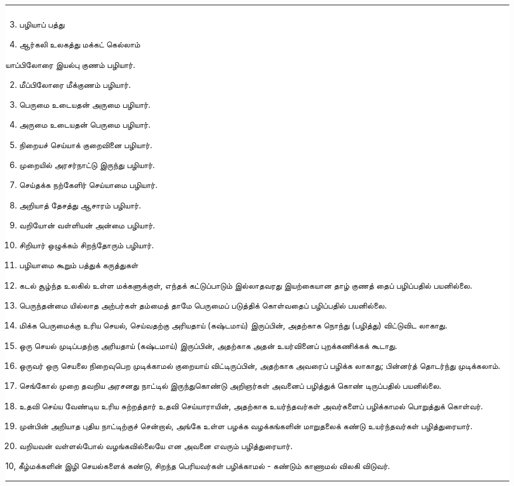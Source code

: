 ------------  

  

###

 3. பழியாப் பத்து  

  

1. ஆர்கலி உலகத்து மக்கட் கெல்லாம்  

யாப்பிலோரை இயல்பு குணம் பழியார்.  

2. மீப்பிலோரை மீக்குணம் பழியார்.  

3. பெருமை உடையதன் அருமை பழியார்.  

4. அருமை உடையதன் பெருமை பழியார்.  

5. நிறையச் செய்யாக் குறைவினை பழியார்.  

6. முறையில் அரசர்நாட்டு இருந்து பழியார்.  

7. செய்தக்க நற்கேளிர் செய்யாமை பழியார்.  

8. அறியாத் தேசத்து ஆசாரம் பழியார்.  

9. வறியோன் வள்ளியன் அன்மை பழியார்.  

10. சிறியார் ஒழுக்கம் சிறந்தோரும் பழியார்.  

3. பழியாமை கூறும் பத்துக் கருத்துகள்  

1. கடல் சூழ்ந்த உலகில் உள்ள மக்களுக்குள், எந்தக் கட்டுப்பாடும் இல்லாதவரது இயற்கையான தாழ் குணத் தைப் பழிப்பதில் பயனில்லை.  

2. பெருந்தன்மை யில்லாத அற்பர்கள் தம்மைத் தாமே பெருமைப் படுத்திக் கொள்வதைப் பழிப்பதில் பயனில்லை.  

3. மிக்க பெருமைக்கு உரிய செயல், செய்வதற்கு அரியதாய் (கஷ்டமாய்) இருப்பின், அதற்காக நொந்து (பழித்து) விட்டுவிட லாகாது.  

4. ஒரு செயல் முடிப்பதற்கு அரியதாய் (கஷ்டமாய்) இருப்பின், அதற்காக அதன் உயர்வினைப் புறக்கணிக்கக் கூடாது.  

5. ஒருவர் ஒரு செயலை நிறைவுபெற முடிக்காமல் குறையாய் விட்டிருப்பின், அதற்காக அவரைப் பழிக்க லாகாது; பின்னர்த் தொடர்ந்து முடிக்கலாம்.  

6. செங்கோல் முறை தவறிய அரசனது நாட்டில் இருந்துகொண்டு அறிஞர்கள் அவனைப் பழித்துக் கொண் டிருப்பதில் பயனில்லை.  

7. உதவி செய்ய வேண்டிய உரிய சுற்றத்தார் உதவி செய்யாராயின், அதற்காக உயர்ந்தவர்கள் அவர்களைப் பழிக்காமல் பொறுத்துக் கொள்வர்.  

8. முன்பின் அறியாத புதிய நாட்டிற்குச் சென்றால், அங்கே உள்ள பழக்க வழக்கங்களின் மாறுதலைக் கண்டு உயர்ந்தவர்கள் பழித்துரையார்.  

9. வறியவன் வள்ளல்போல் வழங்கவில்லையே என அவனை எவரும் பழித்துரையார்.  

10, கீழ்மக்களின் இழி செயல்களைக் கண்டு, சிறந்த பெரியவர்கள் பழிக்காமல் - கண்டும் காணாமல் விலகி விடுவர்.  

------------  
